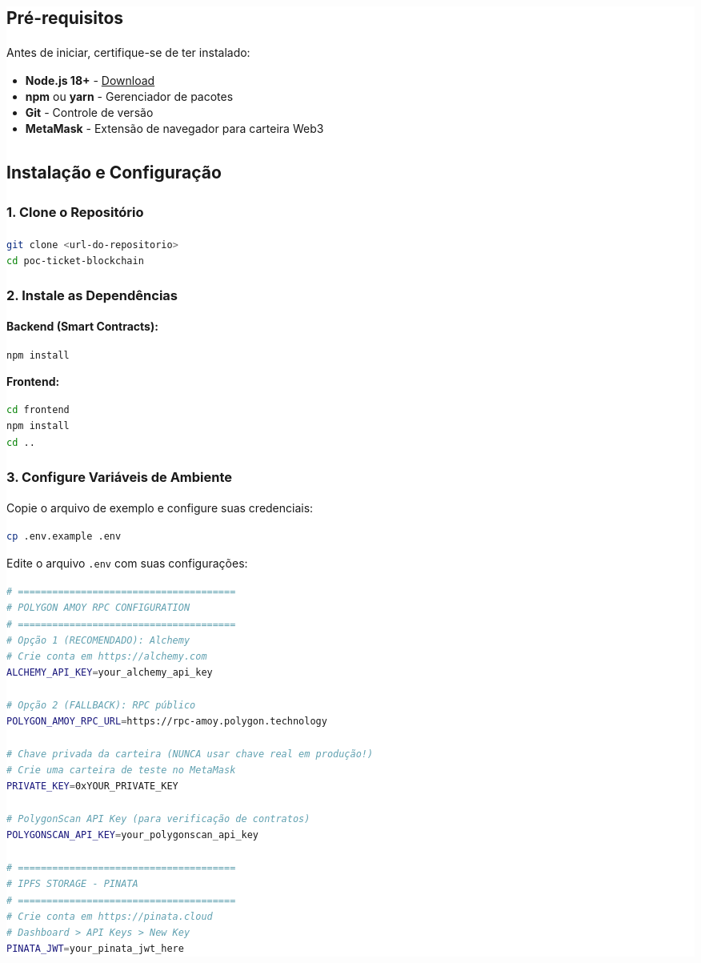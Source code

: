 ## Pré-requisitos

Antes de iniciar, certifique-se de ter instalado:

- **Node.js 18+** - [Download](https://nodejs.org/)
- **npm** ou **yarn** - Gerenciador de pacotes
- **Git** - Controle de versão
- **MetaMask** - Extensão de navegador para carteira Web3

## Instalação e Configuração

### 1. Clone o Repositório

```bash
git clone <url-do-repositorio>
cd poc-ticket-blockchain
```

### 2. Instale as Dependências

**Backend (Smart Contracts):**

```bash
npm install
```

**Frontend:**

```bash
cd frontend
npm install
cd ..
```

### 3. Configure Variáveis de Ambiente

Copie o arquivo de exemplo e configure suas credenciais:

```bash
cp .env.example .env
```

Edite o arquivo `.env` com suas configurações:

```bash
# ======================================
# POLYGON AMOY RPC CONFIGURATION
# ======================================
# Opção 1 (RECOMENDADO): Alchemy
# Crie conta em https://alchemy.com
ALCHEMY_API_KEY=your_alchemy_api_key

# Opção 2 (FALLBACK): RPC público
POLYGON_AMOY_RPC_URL=https://rpc-amoy.polygon.technology

# Chave privada da carteira (NUNCA usar chave real em produção!)
# Crie uma carteira de teste no MetaMask
PRIVATE_KEY=0xYOUR_PRIVATE_KEY

# PolygonScan API Key (para verificação de contratos)
POLYGONSCAN_API_KEY=your_polygonscan_api_key

# ======================================
# IPFS STORAGE - PINATA
# ======================================
# Crie conta em https://pinata.cloud
# Dashboard > API Keys > New Key
PINATA_JWT=your_pinata_jwt_here
```